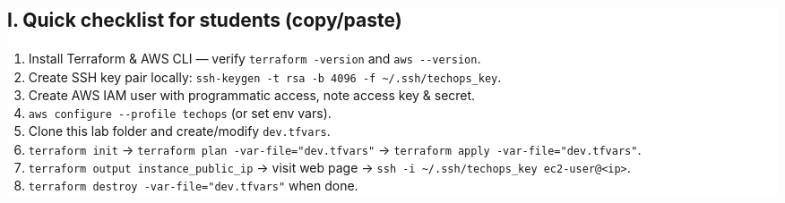 ## I. Quick checklist for students (copy/paste)

1. Install Terraform & AWS CLI — verify `terraform -version` and `aws --version`.
2. Create SSH key pair locally: `ssh-keygen -t rsa -b 4096 -f ~/.ssh/techops_key`.
3. Create AWS IAM user with programmatic access, note access key & secret.
4. `aws configure --profile techops` (or set env vars).
5. Clone this lab folder and create/modify `dev.tfvars`.
6. `terraform init` → `terraform plan -var-file="dev.tfvars"` → `terraform apply -var-file="dev.tfvars"`.
7. `terraform output instance_public_ip` → visit web page → `ssh -i ~/.ssh/techops_key ec2-user@<ip>`.
8. `terraform destroy -var-file="dev.tfvars"` when done.
